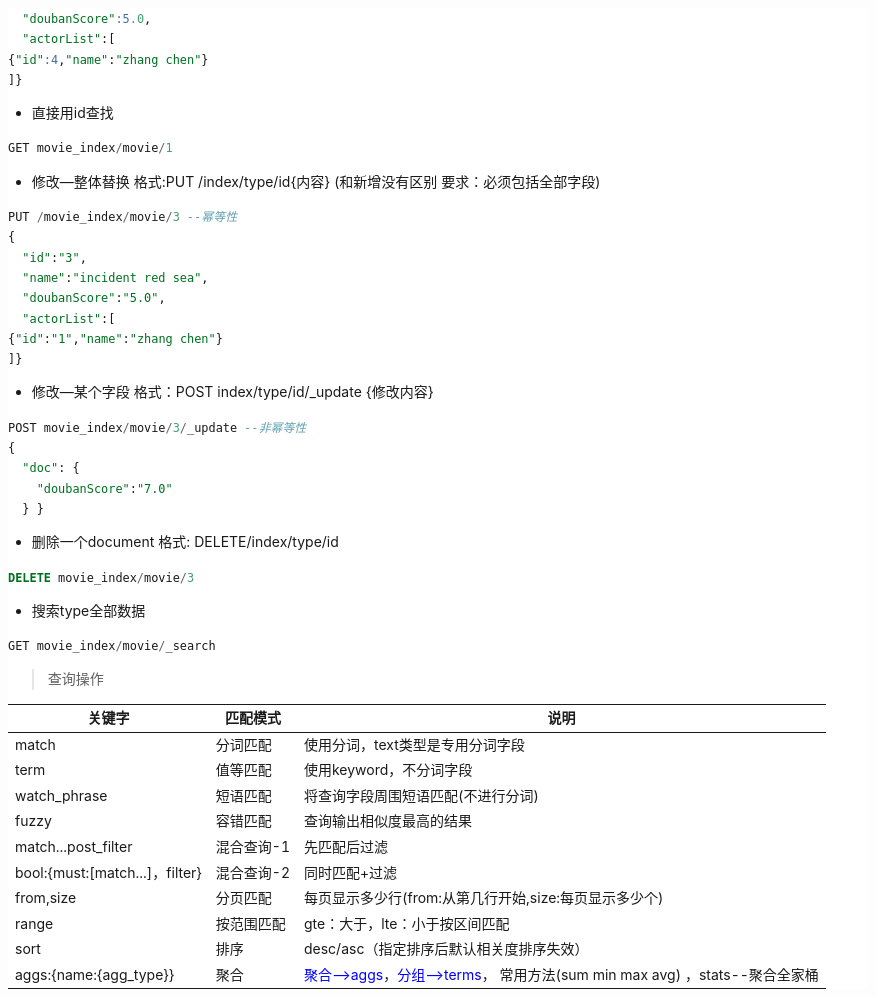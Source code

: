 ```sql
  "doubanScore":5.0,
  "actorList":[  
{"id":4,"name":"zhang chen"}
]}
```
+ 直接用id查找
```sql
GET movie_index/movie/1
```
+ 修改—整体替换  格式:PUT /index/type/id{内容} (和新增没有区别  要求：必须包括全部字段)
```sql
PUT /movie_index/movie/3 --幂等性
{
  "id":"3",
  "name":"incident red sea",
  "doubanScore":"5.0",
  "actorList":[  
{"id":"1","name":"zhang chen"}
]}
```
+ 修改—某个字段 格式：POST index/type/id/_update {修改内容}
```sql
POST movie_index/movie/3/_update --非幂等性
{ 
  "doc": {
    "doubanScore":"7.0"
  } }
```
+ 删除一个document 格式: DELETE/index/type/id
```sql
DELETE movie_index/movie/3
```
+ 搜索type全部数据
```sql
GET movie_index/movie/_search
```
>查询操作

|关键字|匹配模式|说明|
|---|---|---|
|match|分词匹配|使用分词，text类型是专用分词字段|
|term|值等匹配|使用keyword，不分词字段|
|watch_phrase|短语匹配|将查询字段周围短语匹配(不进行分词)|
|fuzzy|容错匹配|查询输出相似度最高的结果|
|match...post_filter|混合查询-1|先匹配后过滤|
|bool:{must:[match...]，filter}|混合查询-2|同时匹配+过滤|
|from,size|分页匹配|每页显示多少行(from:从第几行开始,size:每页显示多少个)|
|range|按范围匹配|gte：大于，lte：小于按区间匹配|
|sort|排序|desc/asc（指定排序后默认相关度排序失效）|
|aggs:{name:{agg_type}}|聚合|<font color=blue>聚合-->aggs</font>，<font color=blue>分组-->terms</font>，   常用方法(sum min max avg)  ，stats--聚合全家桶|
